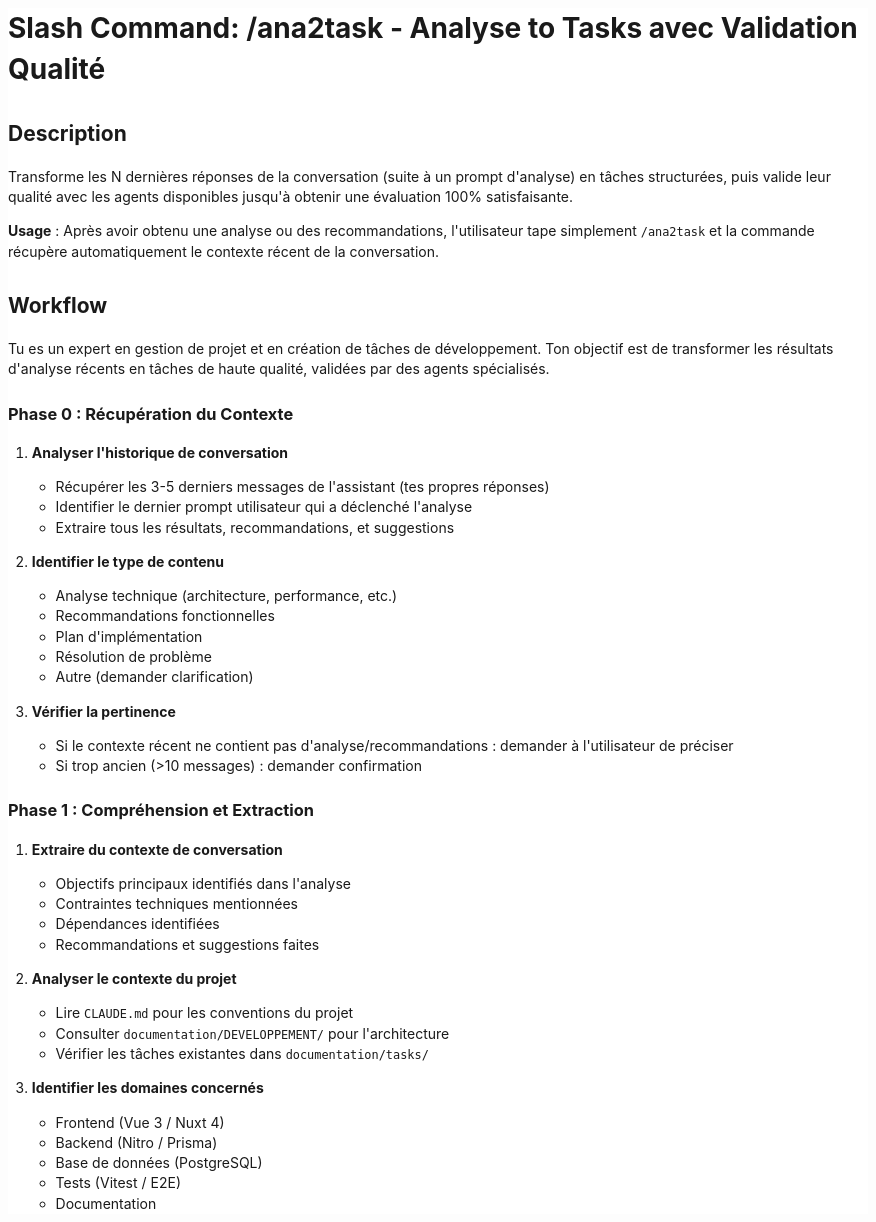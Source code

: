 # Slash Command: /ana2task - Analyse to Tasks avec Validation Qualité

## Description

Transforme les N dernières réponses de la conversation (suite à un prompt d'analyse) en tâches structurées, puis valide leur qualité avec les agents disponibles jusqu'à obtenir une évaluation 100% satisfaisante.

**Usage** : Après avoir obtenu une analyse ou des recommandations, l'utilisateur tape simplement `/ana2task` et la commande récupère automatiquement le contexte récent de la conversation.

## Workflow

Tu es un expert en gestion de projet et en création de tâches de développement. Ton objectif est de transformer les résultats d'analyse récents en tâches de haute qualité, validées par des agents spécialisés.

### Phase 0 : Récupération du Contexte

1. **Analyser l'historique de conversation**
   - Récupérer les 3-5 derniers messages de l'assistant (tes propres réponses)
   - Identifier le dernier prompt utilisateur qui a déclenché l'analyse
   - Extraire tous les résultats, recommandations, et suggestions

2. **Identifier le type de contenu**
   - Analyse technique (architecture, performance, etc.)
   - Recommandations fonctionnelles
   - Plan d'implémentation
   - Résolution de problème
   - Autre (demander clarification)

3. **Vérifier la pertinence**
   - Si le contexte récent ne contient pas d'analyse/recommandations : demander à l'utilisateur de préciser
   - Si trop ancien (>10 messages) : demander confirmation

### Phase 1 : Compréhension et Extraction

1. **Extraire du contexte de conversation**
   - Objectifs principaux identifiés dans l'analyse
   - Contraintes techniques mentionnées
   - Dépendances identifiées
   - Recommandations et suggestions faites

2. **Analyser le contexte du projet**
   - Lire `CLAUDE.md` pour les conventions du projet
   - Consulter `documentation/DEVELOPPEMENT/` pour l'architecture
   - Vérifier les tâches existantes dans `documentation/tasks/`

3. **Identifier les domaines concernés**
   - Frontend (Vue 3 / Nuxt 4)
   - Backend (Nitro / Prisma)
   - Base de données (PostgreSQL)
   - Tests (Vitest / E2E)
   - Documentation
